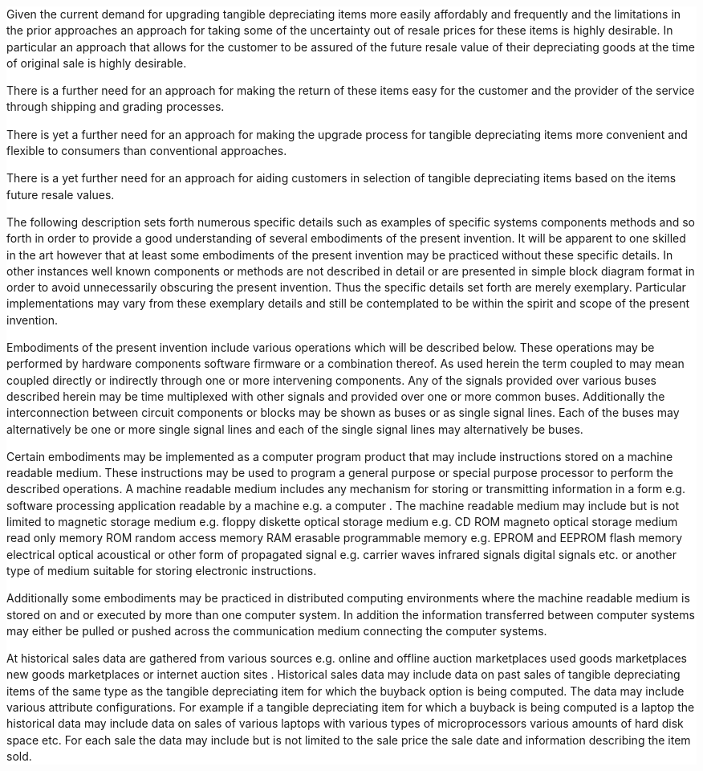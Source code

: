 Given the current demand for upgrading tangible depreciating items more easily affordably and frequently and the limitations in the prior approaches an approach for taking some of the uncertainty out of resale prices for these items is highly desirable. In particular an approach that allows for the customer to be assured of the future resale value of their depreciating goods at the time of original sale is highly desirable.

There is a further need for an approach for making the return of these items easy for the customer and the provider of the service through shipping and grading processes.

There is yet a further need for an approach for making the upgrade process for tangible depreciating items more convenient and flexible to consumers than conventional approaches.

There is a yet further need for an approach for aiding customers in selection of tangible depreciating items based on the items future resale values.

The following description sets forth numerous specific details such as examples of specific systems components methods and so forth in order to provide a good understanding of several embodiments of the present invention. It will be apparent to one skilled in the art however that at least some embodiments of the present invention may be practiced without these specific details. In other instances well known components or methods are not described in detail or are presented in simple block diagram format in order to avoid unnecessarily obscuring the present invention. Thus the specific details set forth are merely exemplary. Particular implementations may vary from these exemplary details and still be contemplated to be within the spirit and scope of the present invention.

Embodiments of the present invention include various operations which will be described below. These operations may be performed by hardware components software firmware or a combination thereof. As used herein the term coupled to may mean coupled directly or indirectly through one or more intervening components. Any of the signals provided over various buses described herein may be time multiplexed with other signals and provided over one or more common buses. Additionally the interconnection between circuit components or blocks may be shown as buses or as single signal lines. Each of the buses may alternatively be one or more single signal lines and each of the single signal lines may alternatively be buses.

Certain embodiments may be implemented as a computer program product that may include instructions stored on a machine readable medium. These instructions may be used to program a general purpose or special purpose processor to perform the described operations. A machine readable medium includes any mechanism for storing or transmitting information in a form e.g. software processing application readable by a machine e.g. a computer . The machine readable medium may include but is not limited to magnetic storage medium e.g. floppy diskette optical storage medium e.g. CD ROM magneto optical storage medium read only memory ROM random access memory RAM erasable programmable memory e.g. EPROM and EEPROM flash memory electrical optical acoustical or other form of propagated signal e.g. carrier waves infrared signals digital signals etc. or another type of medium suitable for storing electronic instructions.

Additionally some embodiments may be practiced in distributed computing environments where the machine readable medium is stored on and or executed by more than one computer system. In addition the information transferred between computer systems may either be pulled or pushed across the communication medium connecting the computer systems.

At historical sales data are gathered from various sources e.g. online and offline auction marketplaces used goods marketplaces new goods marketplaces or internet auction sites . Historical sales data may include data on past sales of tangible depreciating items of the same type as the tangible depreciating item for which the buyback option is being computed. The data may include various attribute configurations. For example if a tangible depreciating item for which a buyback is being computed is a laptop the historical data may include data on sales of various laptops with various types of microprocessors various amounts of hard disk space etc. For each sale the data may include but is not limited to the sale price the sale date and information describing the item sold.
